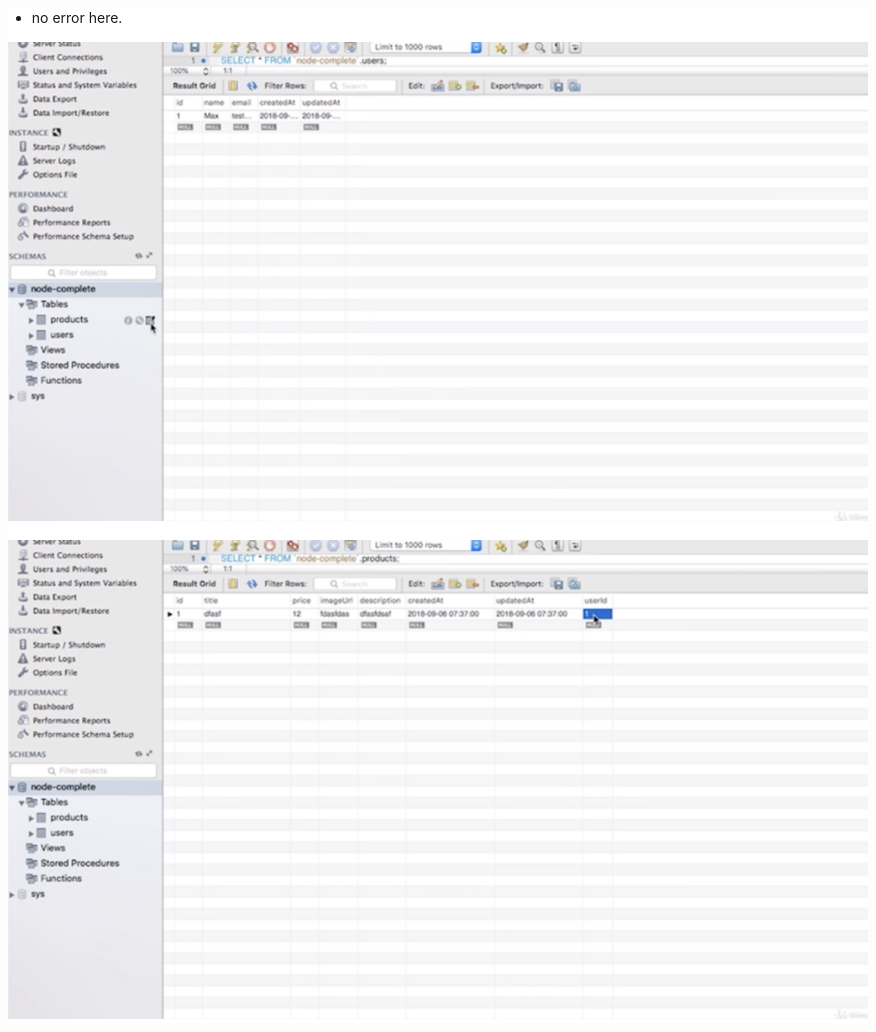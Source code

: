 - no error here. 

![](images/160-using-magic-association-methods-4.png)

![](images/160-using-magic-association-methods-5.png)
